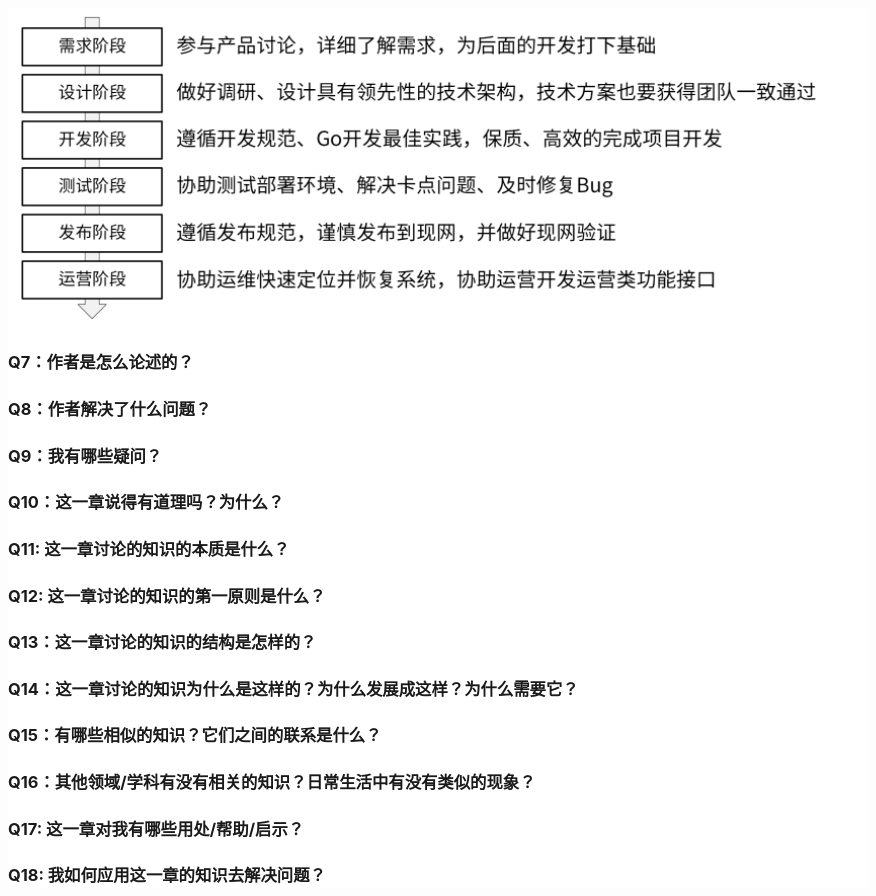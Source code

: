   ![project_development_process_core](images/project_development_process_core.png)

### Q7：作者是怎么论述的？

### Q8：作者解决了什么问题？

### Q9：我有哪些疑问？

### Q10：这一章说得有道理吗？为什么？

### Q11: 这一章讨论的知识的本质是什么？

### Q12: 这一章讨论的知识的第一原则是什么？

### Q13：这一章讨论的知识的结构是怎样的？

### Q14：这一章讨论的知识为什么是这样的？为什么发展成这样？为什么需要它？

### Q15：有哪些相似的知识？它们之间的联系是什么？

### Q16：其他领域/学科有没有相关的知识？日常生活中有没有类似的现象？

### Q17: 这一章对我有哪些用处/帮助/启示？

### Q18: 我如何应用这一章的知识去解决问题？
